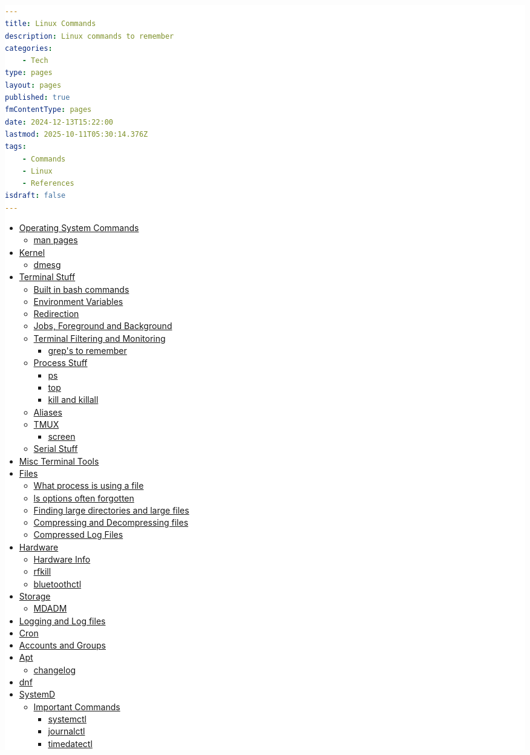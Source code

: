 ```yaml
---
title: Linux Commands
description: Linux commands to remember
categories:
    - Tech
type: pages
layout: pages
published: true
fmContentType: pages
date: 2024-12-13T15:22:00
lastmod: 2025-10-11T05:30:14.376Z
tags:
    - Commands
    - Linux
    - References
isdraft: false
---
```



* [Operating System Commands](#operating-system-commands)
  * [man pages](#man-pages)
* [Kernel](#kernel)
  * [dmesg](#dmesg)
* [Terminal Stuff](#terminal-stuff)
  * [Built in bash commands](#built-in-bash-commands)
  * [Environment Variables](#environment-variables)
  * [Redirection](#redirection)
  * [Jobs, Foreground and Background](#jobs-foreground-and-background)
  * [Terminal Filtering and Monitoring](#terminal-filtering-and-monitoring)
    * [grep's to remember](#greps-to-remember)
  * [Process Stuff](#process-stuff)
    * [ps](#ps)
    * [top](#top)
    * [kill and killall](#kill-and-killall)
  * [Aliases](#aliases)
  * [TMUX](#tmux)
    * [screen](#screen)
  * [Serial Stuff](#serial-stuff)
* [Misc Terminal Tools](#misc-terminal-tools)
* [Files](#files)
  * [What process is using a file](#what-process-is-using-a-file)
  * [ls options often forgotten](#ls-options-often-forgotten)
  * [Finding large directories and large files](#finding-large-directories-and-large-files)
  * [Compressing and Decompressing files](#compressing-and-decompressing-files)
  * [Compressed Log Files](#compressed-log-files)
* [Hardware](#hardware)
  * [Hardware Info](#hardware-info)
  * [rfkill](#rfkill)
  * [bluetoothctl](#bluetoothctl)
* [Storage](#storage)
  * [MDADM](#mdadm)
* [Logging and Log files](#logging-and-log-files)
* [Cron](#cron)
* [Accounts and Groups](#accounts-and-groups)
* [Apt](#apt)
  * [changelog](#changelog)
* [dnf](#dnf)
* [SystemD](#systemd)
  * [Important Commands](#important-commands)
    * [systemctl](#systemctl)
    * [journalctl](#journalctl)
    * [timedatectl](#timedatectl)